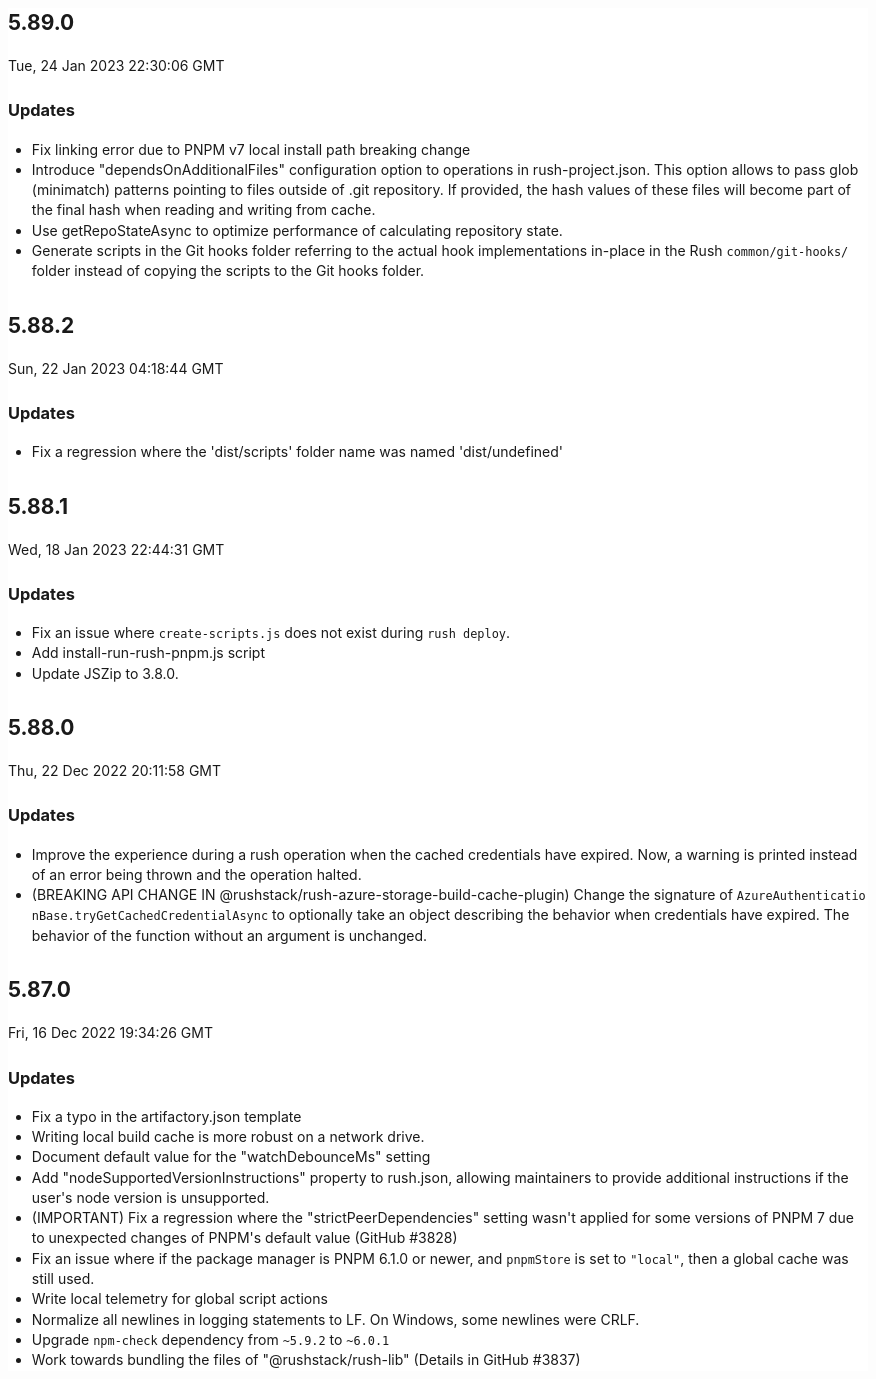 ## 5.89.0
Tue, 24 Jan 2023 22:30:06 GMT

### Updates

- Fix linking error due to PNPM v7 local install path breaking change
- Introduce "dependsOnAdditionalFiles" configuration option to operations in rush-project.json. This option allows to pass glob (minimatch) patterns pointing to files outside of .git repository. If provided, the hash values of these files will become part of the final hash when reading and writing from cache.
- Use getRepoStateAsync to optimize performance of calculating repository state.
- Generate scripts in the Git hooks folder referring to the actual hook implementations in-place in the Rush `common/git-hooks/` folder instead of copying the scripts to the Git hooks folder.

## 5.88.2
Sun, 22 Jan 2023 04:18:44 GMT

### Updates

- Fix a regression where the 'dist/scripts' folder name was named 'dist/undefined'

## 5.88.1
Wed, 18 Jan 2023 22:44:31 GMT

### Updates

- Fix an issue where `create-scripts.js` does not exist during `rush deploy`.
- Add install-run-rush-pnpm.js script
- Update JSZip to 3.8.0.

## 5.88.0
Thu, 22 Dec 2022 20:11:58 GMT

### Updates

- Improve the experience during a rush operation when the cached credentials have expired. Now, a warning is printed instead of an error being thrown and the operation halted.
- (BREAKING API CHANGE IN @rushstack/rush-azure-storage-build-cache-plugin) Change the signature of `AzureAuthenticationBase.tryGetCachedCredentialAsync` to optionally take an object describing the behavior when credentials have expired. The behavior of the function without an argument is unchanged.

## 5.87.0
Fri, 16 Dec 2022 19:34:26 GMT

### Updates

- Fix a typo in the artifactory.json template
- Writing local build cache is more robust on a network drive.
- Document default value for the "watchDebounceMs" setting
- Add "nodeSupportedVersionInstructions" property to rush.json, allowing maintainers to provide additional instructions if the user's node version is unsupported.
- (IMPORTANT) Fix a regression where the "strictPeerDependencies" setting wasn't applied for some versions of PNPM 7 due to unexpected changes of PNPM's default value (GitHub #3828)
- Fix an issue where if the package manager is PNPM 6.1.0 or newer, and `pnpmStore` is set to `"local"`, then a global cache was still used.
- Write local telemetry for global script actions
- Normalize all newlines in logging statements to LF. On Windows, some newlines were CRLF.
- Upgrade `npm-check` dependency from `~5.9.2` to `~6.0.1`
- Work towards bundling the files of "@rushstack/rush-lib" (Details in GitHub #3837)
